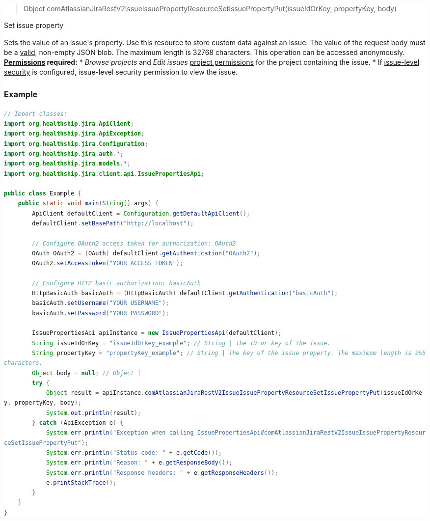 > Object comAtlassianJiraRestV2IssueIssuePropertyResourceSetIssuePropertyPut(issueIdOrKey, propertyKey, body)

Set issue property

Sets the value of an issue&#39;s property. Use this resource to store custom data against an issue.  The value of the request body must be a [valid](http://tools.ietf.org/html/rfc4627), non-empty JSON blob. The maximum length is 32768 characters.  This operation can be accessed anonymously.  **[Permissions](#permissions) required:**   *  *Browse projects* and *Edit issues* [project permissions](https://confluence.atlassian.com/x/yodKLg) for the project containing the issue.  *  If [issue-level security](https://confluence.atlassian.com/x/J4lKLg) is configured, issue-level security permission to view the issue.

### Example

```java
// Import classes:
import org.healthship.jira.ApiClient;
import org.healthship.jira.ApiException;
import org.healthship.jira.Configuration;
import org.healthship.jira.auth.*;
import org.healthship.jira.models.*;
import org.healthship.jira.client.api.IssuePropertiesApi;

public class Example {
    public static void main(String[] args) {
        ApiClient defaultClient = Configuration.getDefaultApiClient();
        defaultClient.setBasePath("http://localhost");
        
        // Configure OAuth2 access token for authorization: OAuth2
        OAuth OAuth2 = (OAuth) defaultClient.getAuthentication("OAuth2");
        OAuth2.setAccessToken("YOUR ACCESS TOKEN");

        // Configure HTTP basic authorization: basicAuth
        HttpBasicAuth basicAuth = (HttpBasicAuth) defaultClient.getAuthentication("basicAuth");
        basicAuth.setUsername("YOUR USERNAME");
        basicAuth.setPassword("YOUR PASSWORD");

        IssuePropertiesApi apiInstance = new IssuePropertiesApi(defaultClient);
        String issueIdOrKey = "issueIdOrKey_example"; // String | The ID or key of the issue.
        String propertyKey = "propertyKey_example"; // String | The key of the issue property. The maximum length is 255 characters.
        Object body = null; // Object | 
        try {
            Object result = apiInstance.comAtlassianJiraRestV2IssueIssuePropertyResourceSetIssuePropertyPut(issueIdOrKey, propertyKey, body);
            System.out.println(result);
        } catch (ApiException e) {
            System.err.println("Exception when calling IssuePropertiesApi#comAtlassianJiraRestV2IssueIssuePropertyResourceSetIssuePropertyPut");
            System.err.println("Status code: " + e.getCode());
            System.err.println("Reason: " + e.getResponseBody());
            System.err.println("Response headers: " + e.getResponseHeaders());
            e.printStackTrace();
        }
    }
}
```
